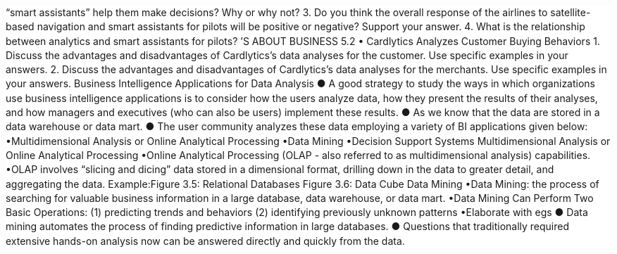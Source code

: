 “smart assistants” help them make decisions? 
Why or why not?
 3. Do you think the overall response of the airlines 
to satellite-based navigation and smart 
assistants for pilots will be positive or negative? 
Support your answer.
 4. What is the relationship between analytics and 
smart assistants for pilots?
’S ABOUT BUSINESS 5.2
 •
 Cardlytics Analyzes
 Customer Buying 
Behaviors
 1.
 Discuss the advantages and disadvantages 
of Cardlytics’s data analyses for the 
customer. Use specific examples in your 
answers.
 2.
 Discuss the advantages and disadvantages 
of Cardlytics’s data analyses for the 
merchants. Use specific examples in your 
answers.
Business Intelligence 
Applications for Data Analysis
 ● A good strategy to study the ways in which 
organizations use business intelligence applications is to 
consider how the users analyze data, how they present 
the results of their analyses, and how managers and 
executives (who can also be users) implement these 
results.
 ● As we know that the data are stored in a data 
warehouse or data mart. 
● The user community analyzes these data employing a 
variety of BI applications given below:
 •Multidimensional Analysis or Online Analytical 
Processing
 •Data Mining
 •Decision Support Systems
Multidimensional Analysis or 
Online Analytical Processing
 •Online Analytical Processing (OLAP - also 
referred to as multidimensional analysis) 
capabilities. 
•OLAP involves “slicing and dicing” data stored 
in a dimensional format, drilling down in the 
data to greater detail, and aggregating the 
data.
Example:Figure 3.5: 
Relational Databases
Figure 3.6: Data Cube
Data Mining
 •Data Mining: the process of searching for valuable business 
information in a large database, data warehouse, or data 
mart. 
•Data Mining Can Perform Two Basic Operations:
 (1) predicting trends and behaviors
 (2) identifying previously unknown patterns
 •Elaborate with egs
● Data mining automates the process of finding predictive 
information in large databases. 
● Questions that traditionally required extensive hands-on 
analysis now can be answered directly and quickly from 
the data. 